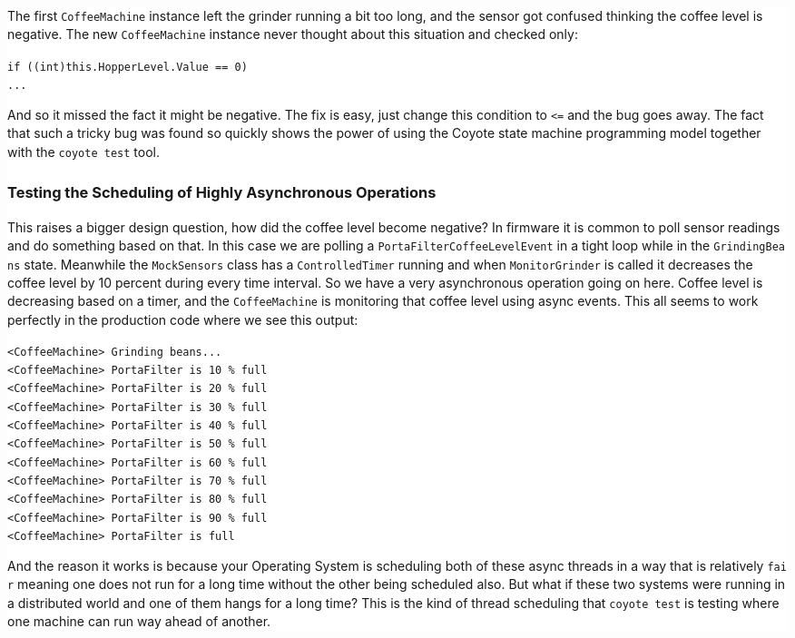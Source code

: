 The first `CoffeeMachine` instance left the grinder running a bit too long, and the sensor got confused thinking the
coffee level is negative.  The new `CoffeeMachine` instance never thought about this situation and checked only:
```
if ((int)this.HopperLevel.Value == 0)
...
```

And so it missed the fact it might be negative.  The fix is easy, just change this condition to `<=` and the bug goes
away.   The fact that such a tricky bug was found so quickly shows the power of using the Coyote state machine
programming model together with the `coyote test` tool.

### Testing the Scheduling of Highly Asynchronous Operations

This raises a bigger design question, how did the coffee level become negative?  In firmware it is common to
poll sensor readings and do something based on that.  In this case we are polling a `PortaFilterCoffeeLevelEvent`
in a tight loop while in the `GrindingBeans` state.  Meanwhile the
`MockSensors` class has a `ControlledTimer` running and when `MonitorGrinder` is called it decreases the
coffee level by 10 percent during every time interval.  So we have a very asynchronous operation going on here.
Coffee level is decreasing based on a timer, and the `CoffeeMachine` is monitoring that coffee level using
async events.  This all seems to work perfectly in the production code where we see this output:

```
<CoffeeMachine> Grinding beans...
<CoffeeMachine> PortaFilter is 10 % full
<CoffeeMachine> PortaFilter is 20 % full
<CoffeeMachine> PortaFilter is 30 % full
<CoffeeMachine> PortaFilter is 40 % full
<CoffeeMachine> PortaFilter is 50 % full
<CoffeeMachine> PortaFilter is 60 % full
<CoffeeMachine> PortaFilter is 70 % full
<CoffeeMachine> PortaFilter is 80 % full
<CoffeeMachine> PortaFilter is 90 % full
<CoffeeMachine> PortaFilter is full
```

And the reason it works is because your Operating System is scheduling both of these async threads in a way
that is relatively `fair` meaning one does not run for a long time without the other being scheduled also.
But what if these two systems were running in a distributed world and one of them hangs for a long time?
This is the kind of thread scheduling that `coyote test` is testing where one machine can run way ahead of another.
